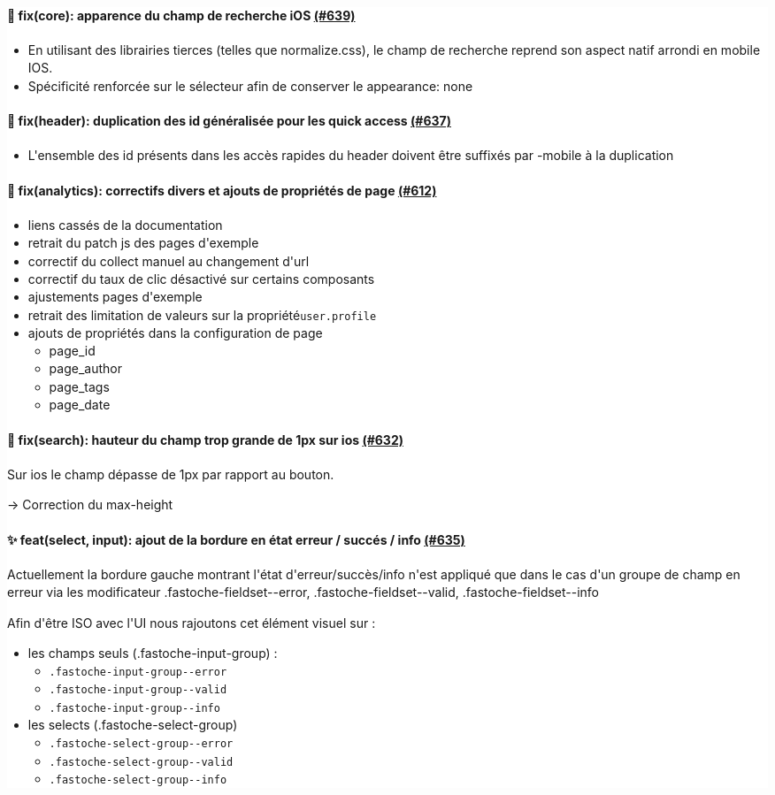 
#### 🐛 fix(core): apparence du champ de recherche iOS [(#639)](https://github.com/GouvernementFR/dsfr/pull/639)
- En utilisant des librairies tierces (telles que normalize.css), le champ de recherche reprend son aspect natif arrondi en mobile IOS.
- Spécificité renforcée sur le sélecteur afin de conserver le appearance: none


#### 🐛 fix(header): duplication des id généralisée pour les quick access [(#637)](https://github.com/GouvernementFR/dsfr/pull/637)
- L'ensemble des id présents dans les accès rapides du header doivent être suffixés par -mobile à la duplication


#### 🐛 fix(analytics): correctifs divers et ajouts de propriétés de page [(#612)](https://github.com/GouvernementFR/dsfr/pull/612)
- liens cassés de la documentation
- retrait du patch js des pages d'exemple
- correctif du collect manuel au changement d'url
- correctif du taux de clic désactivé sur certains composants
- ajustements pages d'exemple
-  retrait des limitation de valeurs sur la propriété`user.profile` 
- ajouts de propriétés dans la configuration de page 
  - page_id
  - page_author
  - page_tags
  - page_date


#### 🐛 fix(search): hauteur du champ trop grande de 1px sur ios [(#632)](https://github.com/GouvernementFR/dsfr/pull/632)
Sur ios le champ dépasse de 1px par rapport au bouton.

-> Correction du max-height


#### ✨ feat(select, input): ajout de la bordure en état erreur / succés / info [(#635)](https://github.com/GouvernementFR/dsfr/pull/635)
Actuellement la bordure gauche montrant l'état d'erreur/succès/info n'est appliqué que dans le cas d'un groupe de champ en erreur via les modificateur .fastoche-fieldset--error, .fastoche-fieldset--valid, .fastoche-fieldset--info

Afin d'être ISO avec l'UI nous rajoutons cet élément visuel sur : 
- les champs seuls (.fastoche-input-group) : 
  - `.fastoche-input-group--error`
  - `.fastoche-input-group--valid`
  - `.fastoche-input-group--info`
- les selects (.fastoche-select-group)
  - `.fastoche-select-group--error`
  - `.fastoche-select-group--valid`
  - `.fastoche-select-group--info`
